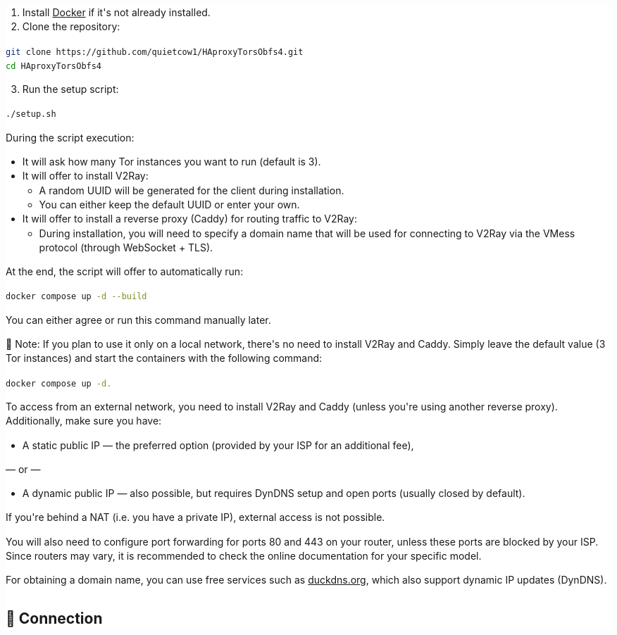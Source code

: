 1. Install [Docker](https://docs.docker.com/engine/install/) if it's not already installed.
2. Clone the repository:

```bash
git clone https://github.com/quietcow1/HAproxyTorsObfs4.git
cd HAproxyTorsObfs4
```

3. Run the setup script:

```bash
./setup.sh
```

During the script execution:

- It will ask how many Tor instances you want to run (default is 3).
- It will offer to install V2Ray:
  - A random UUID will be generated for the client during installation.
  - You can either keep the default UUID or enter your own.
- It will offer to install a reverse proxy (Caddy) for routing traffic to V2Ray:
  - During installation, you will need to specify a domain name that will be used for connecting to V2Ray via the VMess protocol (through WebSocket + TLS).

At the end, the script will offer to automatically run:

```bash
docker compose up -d --build
```

You can either agree or run this command manually later.

📌 Note:
If you plan to use it only on a local network, there's no need to install V2Ray and Caddy.
Simply leave the default value (3 Tor instances) and start the containers with the following command:

```bash
docker compose up -d.
```

To access from an external network, you need to install V2Ray and Caddy (unless you're using another reverse proxy). Additionally, make sure you have:

- A static public IP — the preferred option (provided by your ISP for an additional fee),

 — or —
- A dynamic public IP — also possible, but requires DynDNS setup and open ports (usually closed by default).

If you're behind a NAT (i.e. you have a private IP), external access is not possible.

You will also need to configure port forwarding for ports 80 and 443 on your router, unless these ports are blocked by your ISP. Since routers may vary, it is recommended to check the online documentation for your specific model.

For obtaining a domain name, you can use free services such as [duckdns.org](https://www.duckdns.org), which also support dynamic IP updates (DynDNS).

## 🔌 Connection
